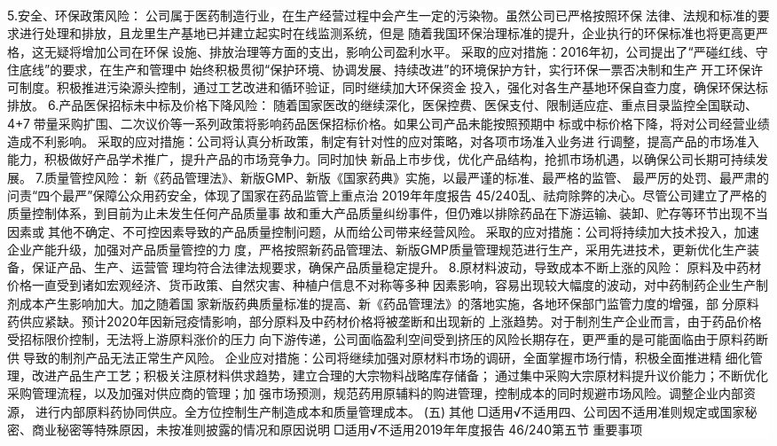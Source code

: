 5.安全、环保政策风险：
公司属于医药制造行业，在生产经营过程中会产生一定的污染物。虽然公司已严格按照环保
法律、法规和标准的要求进行处理和排放，且龙里生产基地已并建立起实时在线监测系统，但是
随着我国环保治理标准的提升，企业执行的环保标准也将更高更严格，这无疑将增加公司在环保
设施、排放治理等方面的支出，影响公司盈利水平。
采取的应对措施：2016年初，公司提出了“严碰红线、守住底线”的要求，在生产和管理中
始终积极贯彻“保护环境、协调发展、持续改进”的环境保护方针，实行环保一票否决制和生产
开工环保许可制度。积极推进污染源头控制，通过工艺改进和循环验证，同时继续加大环保资金
投入，强化对各生产基地环保自查力度，确保环保达标排放。
6.产品医保招标未中标及价格下降风险：
随着国家医改的继续深化，医保控费、医保支付、限制适应症、重点目录监控全国联动、4+7
带量采购扩围、二次议价等一系列政策将影响药品医保招标价格。如果公司产品未能按照预期中
标或中标价格下降，将对公司经营业绩造成不利影响。
采取的应对措施：公司将认真分析政策，制定有针对性的应对策略，对各项市场准入业务进
行调整，提高产品的市场准入能力，积极做好产品学术推广，提升产品的市场竞争力。同时加快
新品上市步伐，优化产品结构，抢抓市场机遇，以确保公司长期可持续发展。
7.质量管控风险：
新《药品管理法》、新版GMP、新版《国家药典》实施，以最严谨的标准、最严格的监管、
最严厉的处罚、最严肃的问责“四个最严”保障公众用药安全，体现了国家在药品监管上重点治
2019年年度报告
45/240乱、祛疴除弊的决心。尽管公司建立了严格的质量控制体系，到目前为止未发生任何产品质量事
故和重大产品质量纠纷事件，但仍难以排除药品在下游运输、装卸、贮存等环节出现不当因素或
其他不确定、不可控因素导致的产品质量控制问题，从而给公司带来经营风险。
采取的应对措施：公司将持续加大技术投入，加速企业产能升级，加强对产品质量管控的力
度，严格按照新药品管理法、新版GMP质量管理规范进行生产，采用先进技术，更新优化生产装
备，保证产品、生产、运营管
理均符合法律法规要求，确保产品质量稳定提升。
8.原材料波动，导致成本不断上涨的风险：
原料及中药材价格一直受到诸如宏观经济、货币政策、自然灾害、种植户信息不对称等多种
因素影响，容易出现较大幅度的波动，对中药制药企业生产制剂成本产生影响加大。加之随着国
家新版药典质量标准的提高、新《药品管理法》的落地实施，各地环保部门监管力度的增强，部
分原料药供应紧缺。预计2020年因新冠疫情影响，部分原料及中药材价格将被垄断和出现新的
上涨趋势。对于制剂生产企业而言，由于药品价格受招标限价控制，无法将上游原料涨价的压力
向下游传递，公司面临盈利空间受到挤压的风险长期存在，更严重的是可能面临由于原料药断供
导致的制剂产品无法正常生产风险。
企业应对措施：公司将继续加强对原材料市场的调研，全面掌握市场行情，积极全面推进精
细化管理，改进产品生产工艺；积极关注原材料供求趋势，建立合理的大宗物料战略库存储备；
通过集中采购大宗原材料提升议价能力；不断优化采购管理流程，以及加强对供应商的管理；加
强市场预测，规范药用原辅料的购进管理，控制成本的同时规避市场风险。调整企业内部资源，
进行内部原料药协同供应。全方位控制生产制造成本和质量管理成本。
(五)
其他
□适用√不适用四、公司因不适用准则规定或国家秘密、商业秘密等特殊原因，未按准则披露的情况和原因说明
□适用√不适用2019年年度报告
46/240第五节
重要事项